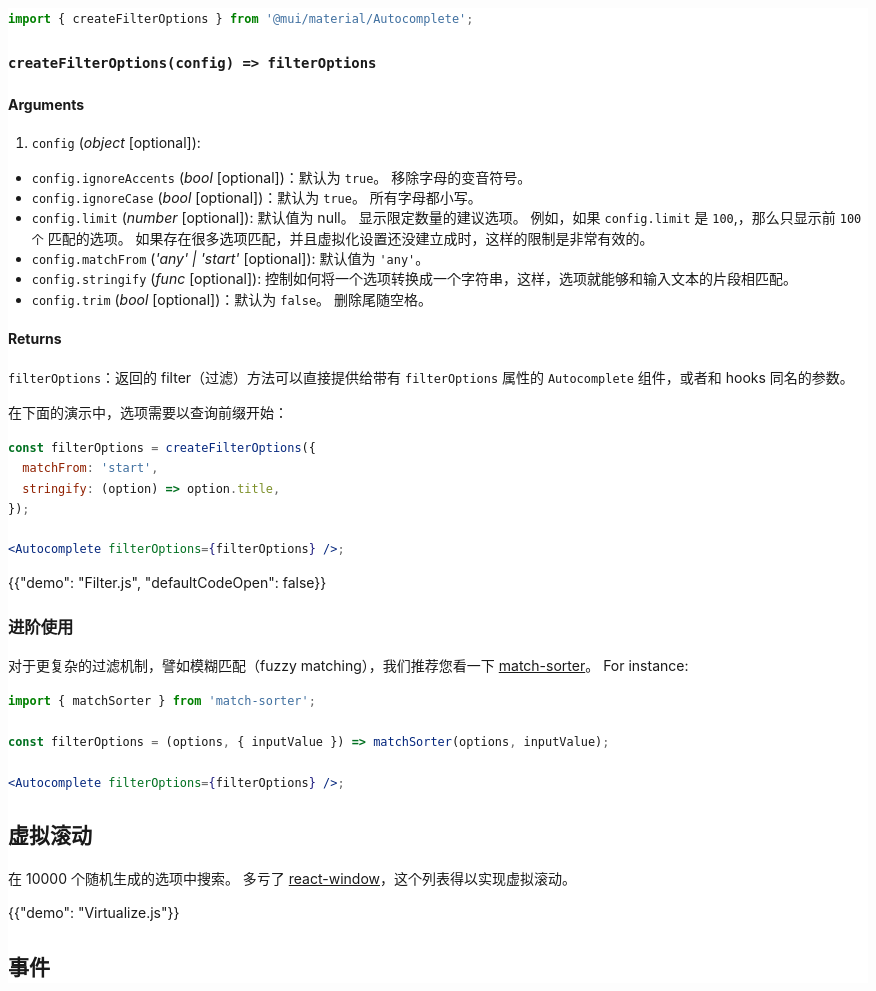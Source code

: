 ```js
import { createFilterOptions } from '@mui/material/Autocomplete';
```

### `createFilterOptions(config) => filterOptions`

#### Arguments

1. `config` (_object_ [optional]):

- `config.ignoreAccents` (_bool_ [optional])：默认为  `true`。 移除字母的变音符号。
- `config.ignoreCase` (_bool_ [optional])：默认为 `true`。 所有字母都小写。
- `config.limit` (*number* [optional]): 默认值为 null。 显示限定数量的建议选项。 例如，如果 `config.limit` 是 `100`,，那么只显示前 `100 个` 匹配的选项。 如果存在很多选项匹配，并且虚拟化设置还没建立成时，这样的限制是非常有效的。
- `config.matchFrom` (_'any' | 'start'_ [optional]): 默认值为 `'any'`。
- `config.stringify` (*func* [optional]): 控制如何将一个选项转换成一个字符串，这样，选项就能够和输入文本的片段相匹配。
- `config.trim` (_bool_ [optional])：默认为 `false`。 删除尾随空格。

#### Returns

`filterOptions`：返回的 filter（过滤）方法可以直接提供给带有 `filterOptions` 属性的 `Autocomplete` 组件，或者和 hooks 同名的参数。

在下面的演示中，选项需要以查询前缀开始：

```jsx
const filterOptions = createFilterOptions({
  matchFrom: 'start',
  stringify: (option) => option.title,
});

<Autocomplete filterOptions={filterOptions} />;
```

{{"demo": "Filter.js", "defaultCodeOpen": false}}

### 进阶使用

对于更复杂的过滤机制，譬如模糊匹配（fuzzy matching），我们推荐您看一下 [match-sorter](https://github.com/kentcdodds/match-sorter)。 For instance:

```jsx
import { matchSorter } from 'match-sorter';

const filterOptions = (options, { inputValue }) => matchSorter(options, inputValue);

<Autocomplete filterOptions={filterOptions} />;
```

## 虚拟滚动

在 10000 个随机生成的选项中搜索。 多亏了 [react-window](https://github.com/bvaughn/react-window)，这个列表得以实现虚拟滚动。

{{"demo": "Virtualize.js"}}

## 事件
